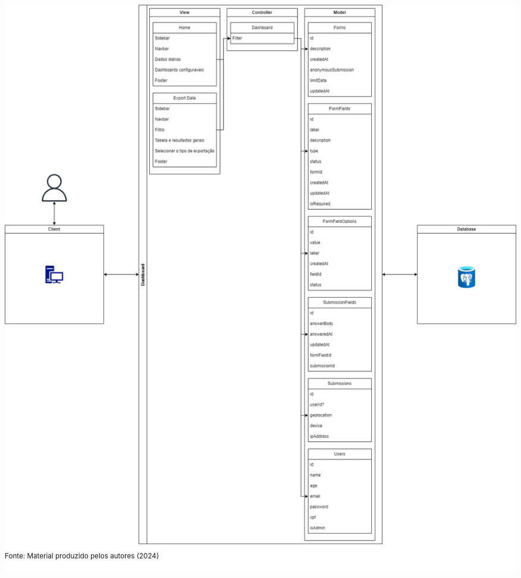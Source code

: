 <img src="../assets/images/arq_dashboard.png">
<sub>Fonte: Material produzido pelos autores (2024)</sub>
<br>

</center>
<br>
</div>
